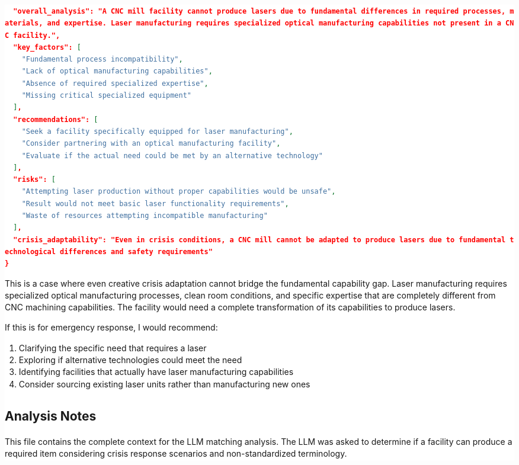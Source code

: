```json
  "overall_analysis": "A CNC mill facility cannot produce lasers due to fundamental differences in required processes, materials, and expertise. Laser manufacturing requires specialized optical manufacturing capabilities not present in a CNC facility.",
  "key_factors": [
    "Fundamental process incompatibility",
    "Lack of optical manufacturing capabilities",
    "Absence of required specialized expertise",
    "Missing critical specialized equipment"
  ],
  "recommendations": [
    "Seek a facility specifically equipped for laser manufacturing",
    "Consider partnering with an optical manufacturing facility",
    "Evaluate if the actual need could be met by an alternative technology"
  ],
  "risks": [
    "Attempting laser production without proper capabilities would be unsafe",
    "Result would not meet basic laser functionality requirements",
    "Waste of resources attempting incompatible manufacturing"
  ],
  "crisis_adaptability": "Even in crisis conditions, a CNC mill cannot be adapted to produce lasers due to fundamental technological differences and safety requirements"
}
```

This is a case where even creative crisis adaptation cannot bridge the fundamental capability gap. Laser manufacturing requires specialized optical manufacturing processes, clean room conditions, and specific expertise that are completely different from CNC machining capabilities. The facility would need a complete transformation of its capabilities to produce lasers.

If this is for emergency response, I would recommend:
1. Clarifying the specific need that requires a laser
2. Exploring if alternative technologies could meet the need
3. Identifying facilities that actually have laser manufacturing capabilities
4. Consider sourcing existing laser units rather than manufacturing new ones

## Analysis Notes
This file contains the complete context for the LLM matching analysis.
The LLM was asked to determine if a facility can produce a required item
considering crisis response scenarios and non-standardized terminology.
